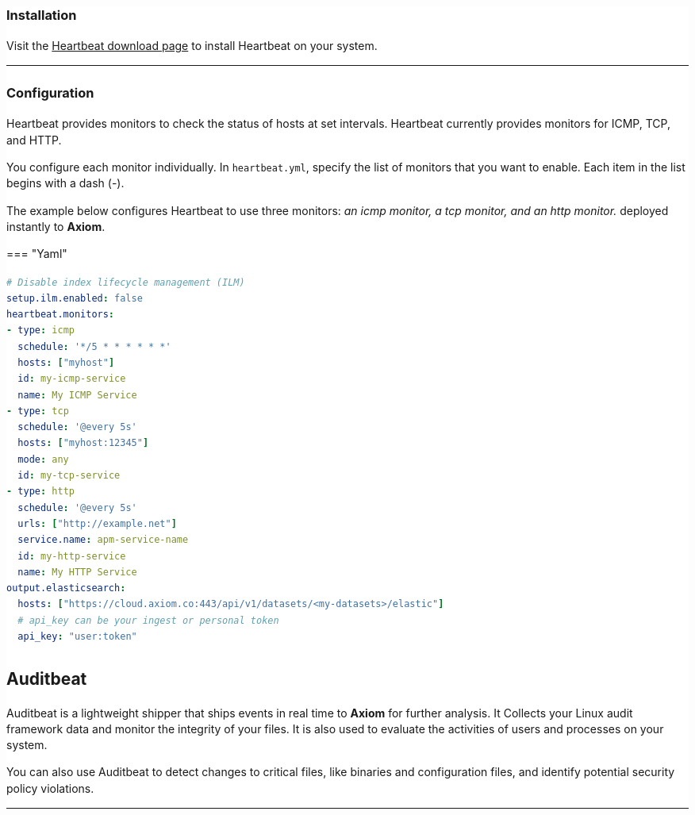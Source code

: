 
### Installation 

Visit the [Heartbeat download page](https://www.elastic.co/guide/en/beats/heartbeat/current/heartbeat-installation-configuration.html#installation) to install Heartbeat on your system. 

---

### Configuration

Heartbeat provides monitors to check the status of hosts at set intervals. Heartbeat currently provides monitors for ICMP, TCP, and HTTP. 

You configure each monitor individually. In `heartbeat.yml`, specify the list of monitors that you want to enable. Each item in the list begins with a dash (-). 

The example below configures Heartbeat to use three monitors: *an icmp monitor, a tcp monitor, and an http monitor.* deployed instantly to **Axiom**. 

=== "Yaml"

```yaml
# Disable index lifecycle management (ILM)
setup.ilm.enabled: false
heartbeat.monitors:
- type: icmp
  schedule: '*/5 * * * * * *' 
  hosts: ["myhost"]
  id: my-icmp-service
  name: My ICMP Service
- type: tcp
  schedule: '@every 5s' 
  hosts: ["myhost:12345"]
  mode: any 
  id: my-tcp-service
- type: http
  schedule: '@every 5s'
  urls: ["http://example.net"]
  service.name: apm-service-name 
  id: my-http-service
  name: My HTTP Service
output.elasticsearch:
  hosts: ["https://cloud.axiom.co:443/api/v1/datasets/<my-datasets>/elastic"]
  # api_key can be your ingest or personal token
  api_key: "user:token"
```

## Auditbeat 

Auditbeat is a lightweight shipper that ships events in real time to **Axiom** for further analysis. It Collects your Linux audit framework data and monitor the integrity of your files. It is also used to evaluate the activities of users and processes on your system. 

You can also use Auditbeat to detect changes to critical files, like binaries and configuration files, and identify potential security policy violations.

---